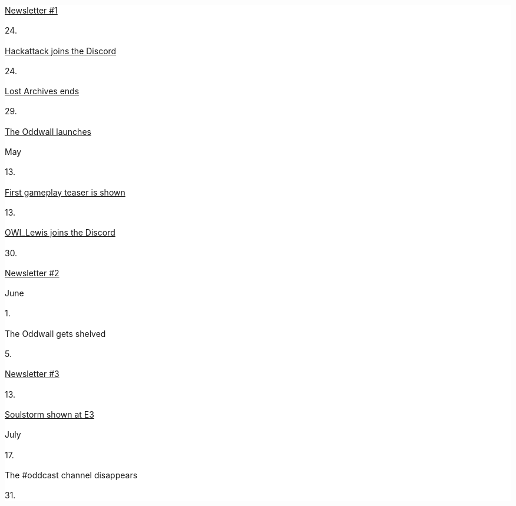 <p><a href='https://mailchi.mp/oddworld/read-the-first-of-our-new-oddworld-community-newsletters-right-now-with-issue-1'>Newsletter #1</a></p>
</div>
<div class='event_container'>
<p class='day event-discord'>24.</p>
<p><a href='https://discordapp.com/channels/293291256736382976/293291256736382976/570667262063935489'>Hackattack joins the Discord</a></p>
</div>
<div class='event_container'>
<p class='day event-killed'>24.</p>
<p><a href='https://www.instagram.com/p/Bwpif1ElJwF/'>Lost Archives ends</a></p>
</div>
<div class='event_container'>
<p class='day event-marketing'>29.</p>
<p><a href='https://oddworld.com/oddwall'>The Oddwall launches</a></p>
</div>
</div>
</div>
<div class='month'>
<p class='month_name'>May</p>
<div class='events'>
<div class='event_container'>
<p class='day event-soulstorm'>13.</p>
<p><a href='https://www.youtube.com/watch?v=6wJAdfTJZUQ'>First gameplay teaser is shown</a></p>
</div>
<div class='event_container'>
<p class='day event-discord'>13.</p>
<p><a href='https://discordapp.com/channels/293291256736382976/293291256736382976/577526814411325450'>OWI_Lewis joins the Discord</a></p>
</div>
<div class='event_container'>
<p class='day event-marketing'>30.</p>
<p><a href='https://mailchi.mp/oddworld/the-latest-issue-of-the-oddworld-newsletter-is-here-now'>Newsletter #2</a></p>
</div>
</div>
</div>
<div class='month'>
<p class='month_name'>June</p>
<div class='events'>
<div class='event_container'>
<p class='day event-killed'>1.</p>
<p>The Oddwall gets shelved</p>
</div>
<div class='event_container'>
<p class='day event-marketing'>5.</p>
<p><a href='https://mailchi.mp/oddworld/newsletter3'>Newsletter #3</a></p>
</div>
<div class='event_container'>
<p class='day event-soulstorm'>13.</p>
<p><a href='https://www.ign.com/videos/2019/06/12/oddworld-soulstorm-gameplay-walkthrough-ign-live-e3-2019'>Soulstorm shown at E3</a></p>
</div>
</div>
</div>
<div class='month'>
<p class='month_name'>July</p>
<div class='events'>
<div class='event_container'>
<p class='day event-killed'>17.</p>
<p>The #oddcast channel disappears</p>
</div>
<div class='event_container'>
<p class='day event-arg'>31.</p>